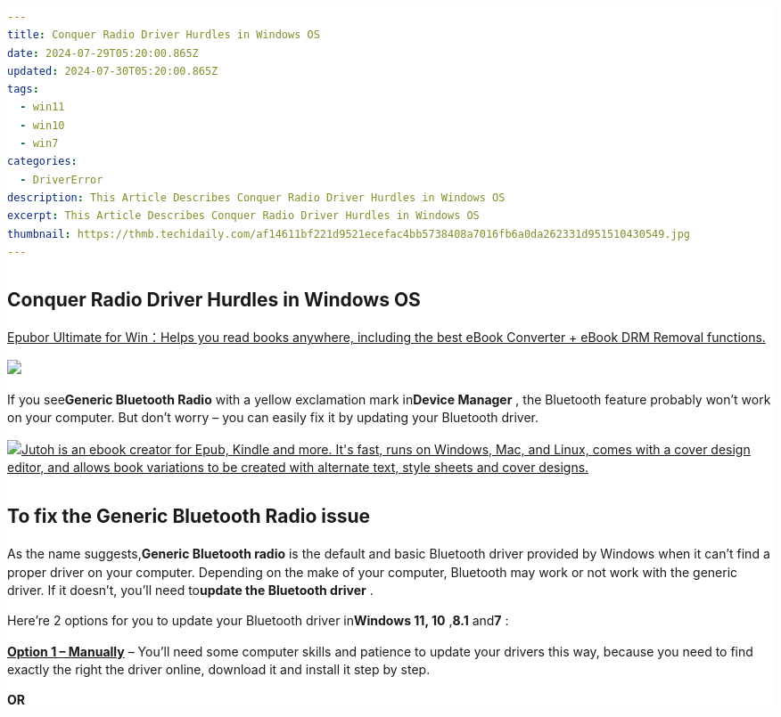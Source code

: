 ```yaml
---
title: Conquer Radio Driver Hurdles in Windows OS
date: 2024-07-29T05:20:00.865Z
updated: 2024-07-30T05:20:00.865Z
tags:
  - win11
  - win10
  - win7
categories:
  - DriverError
description: This Article Describes Conquer Radio Driver Hurdles in Windows OS
excerpt: This Article Describes Conquer Radio Driver Hurdles in Windows OS
thumbnail: https://thmb.techidaily.com/af14611bf221d9521ecefac4bb5738408a7016fb6a0da262331d951510430549.jpg
---
```


## Conquer Radio Driver Hurdles in Windows OS


<a href="https://secure.2checkout.com/order/checkout.php?PRODS=4599951&QTY=1&AFFILIATE=108875&CART=1"><iframe width="864" height="500" src="https://www.youtube.com/embed/jVnfr5HudQw" title="The Latest and Easiest Solution to Remove Kindle DRM on Windows (without Degrading)" frameborder="0" allow="accelerometer; autoplay; clipboard-write; encrypted-media; gyroscope; picture-in-picture; web-share" referrerpolicy="strict-origin-when-cross-origin" allowfullscreen></iframe>
Epubor Ultimate for Win：Helps you read books anywhere, including the best eBook Converter + eBook DRM Removal functions.</a>

![](https://images.drivereasy.com/wp-content/uploads/2018/12/img_5c17864d24297.jpg)

 If you see**Generic Bluetooth Radio** with a yellow exclamation mark in**Device Manager** , the Bluetooth feature probably won’t work on your computer. But don’t worry – you can easily fix it by updating your Bluetooth driver.


<a href="https://secure.2checkout.com/order/checkout.php?PRODS=4694919&QTY=1&AFFILIATE=108875&CART=1"><img src="https://secure.avangate.com/images/merchant/bccefcc1b1eee9eca3ae4f5c1a281482/products/jutoh-logo-1200x1600.jpg" border="0">Jutoh is an ebook creator for Epub, Kindle and more. It's fast, runs on Windows, Mac, and Linux, comes with a cover design editor, and allows book variations to be created with alternate text, style sheets and cover designs. </a>

## To fix the Generic Bluetooth Radio issue

 As the name suggests,**Generic Bluetooth radio** is the default and basic Bluetooth driver provided by Windows when it can’t find a proper driver on your computer. Depending on the make of your computer, Bluetooth may work or not work with the generic driver. If it doesn’t, you’ll need to**update the Bluetooth driver** .

 Here’re 2 options for you to update your Bluetooth driver in**Windows 11, 10** ,**8.1** and**7** :

[**Option 1 – Manually**](https://twopages.pxf.io/21em1d) – You’ll need some computer skills and patience to update your drivers this way, because you need to find exactly the right the driver online, download it and install it step by step.

**OR**
